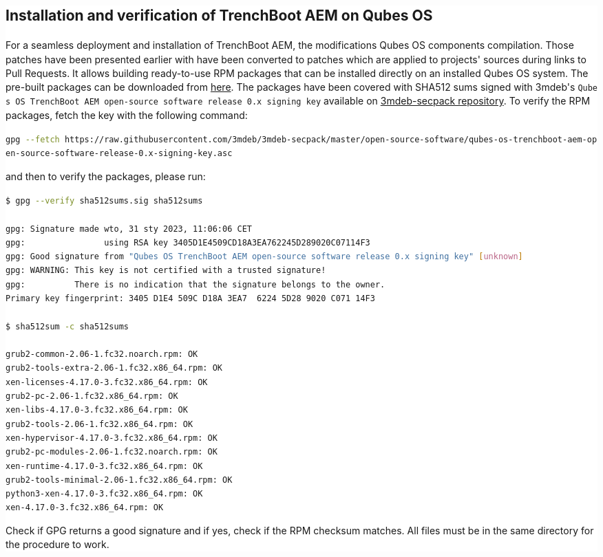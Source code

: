 ## Installation and verification of TrenchBoot AEM on Qubes OS

For a seamless deployment and installation of TrenchBoot AEM, the modifications
Qubes OS components compilation. Those patches have been presented earlier with
have been converted to patches which are applied to projects' sources during
links to Pull Requests. It allows building ready-to-use RPM packages that can be
installed directly on an installed Qubes OS system. The pre-built packages can
be downloaded from
[here](https://3mdeb.com/open-source-firmware/QubesOS/trenchboot_aem_poc/). The
packages have been covered with SHA512 sums signed with 3mdeb's
`Qubes OS TrenchBoot AEM open-source software release 0.x signing key` available
on
[3mdeb-secpack repository](https://github.com/3mdeb/3mdeb-secpack/blob/master/open-source-software/qubes-os-trenchboot-aem-open-source-software-release-0.x-signing-key.asc).
To verify the RPM packages, fetch the key with the following command:

```bash
gpg --fetch https://raw.githubusercontent.com/3mdeb/3mdeb-secpack/master/open-source-software/qubes-os-trenchboot-aem-open-source-software-release-0.x-signing-key.asc
```

and then to verify the packages, please run:

```bash
$ gpg --verify sha512sums.sig sha512sums

gpg: Signature made wto, 31 sty 2023, 11:06:06 CET
gpg:                using RSA key 3405D1E4509CD18A3EA762245D289020C07114F3
gpg: Good signature from "Qubes OS TrenchBoot AEM open-source software release 0.x signing key" [unknown]
gpg: WARNING: This key is not certified with a trusted signature!
gpg:          There is no indication that the signature belongs to the owner.
Primary key fingerprint: 3405 D1E4 509C D18A 3EA7  6224 5D28 9020 C071 14F3

$ sha512sum -c sha512sums

grub2-common-2.06-1.fc32.noarch.rpm: OK
grub2-tools-extra-2.06-1.fc32.x86_64.rpm: OK
xen-licenses-4.17.0-3.fc32.x86_64.rpm: OK
grub2-pc-2.06-1.fc32.x86_64.rpm: OK
xen-libs-4.17.0-3.fc32.x86_64.rpm: OK
grub2-tools-2.06-1.fc32.x86_64.rpm: OK
xen-hypervisor-4.17.0-3.fc32.x86_64.rpm: OK
grub2-pc-modules-2.06-1.fc32.noarch.rpm: OK
xen-runtime-4.17.0-3.fc32.x86_64.rpm: OK
grub2-tools-minimal-2.06-1.fc32.x86_64.rpm: OK
python3-xen-4.17.0-3.fc32.x86_64.rpm: OK
xen-4.17.0-3.fc32.x86_64.rpm: OK
```

Check if GPG returns a good signature and if yes, check if the RPM checksum
matches. All files must be in the same directory for the procedure to work.
